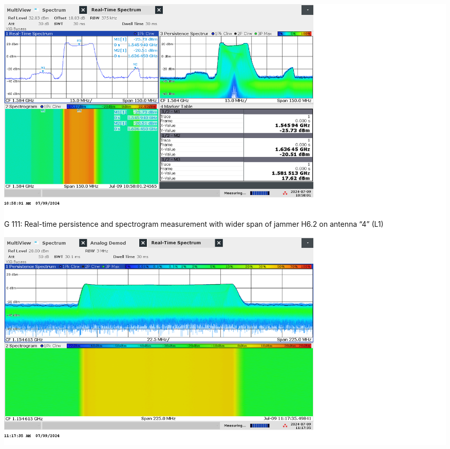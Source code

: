 <img src="media\image124.png" style="width:6.27083in;height:4.16667in" />

G 111: Real-time persistence and spectrogram measurement with wider span
of jammer H6.2 on antenna “4” (L1)

<img src="media\image125.png" style="width:6.27083in;height:4.16667in" />
